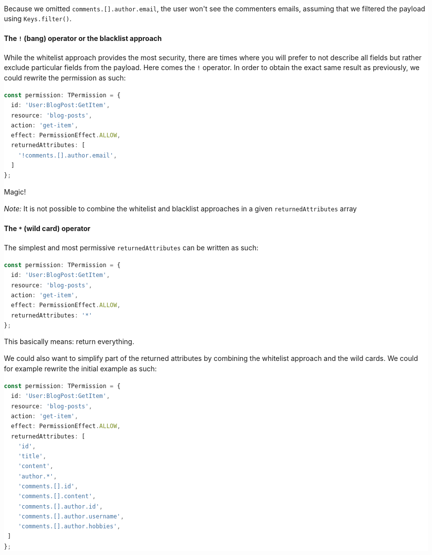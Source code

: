 Because we omitted `comments.[].author.email`, the user won't see the commenters emails, assuming that we filtered the payload using `Keys.filter()`.

#### The `!` (bang) operator or the blacklist approach

While the whitelist approach provides the most security, there are times where you will prefer to not describe all fields but rather exclude particular fields from the payload. Here comes the `!` operator. In order to obtain the exact same result as previously, we could rewrite the permission as such:

```typescript
const permission: TPermission = {
  id: 'User:BlogPost:GetItem',
  resource: 'blog-posts',
  action: 'get-item',
  effect: PermissionEffect.ALLOW,
  returnedAttributes: [
    '!comments.[].author.email',
  ]
};
```

Magic!

*Note:* It is not possible to combine the whitelist and blacklist approaches in a given `returnedAttributes` array


#### The `*` (wild card) operator

The simplest and most permissive `returnedAttributes` can be written as such:

```typescript
const permission: TPermission = {
  id: 'User:BlogPost:GetItem',
  resource: 'blog-posts',
  action: 'get-item',
  effect: PermissionEffect.ALLOW,
  returnedAttributes: '*'
};
```

This basically means: return everything.


We could also want to simplify part of the returned attributes by combining the whitelist approach and the wild cards. We could for example rewrite the initial example as such:

```typescript
const permission: TPermission = {
  id: 'User:BlogPost:GetItem',
  resource: 'blog-posts',
  action: 'get-item',
  effect: PermissionEffect.ALLOW,
  returnedAttributes: [
    'id',
    'title',
    'content',
    'author.*',
    'comments.[].id',
    'comments.[].content',
    'comments.[].author.id',
    'comments.[].author.username',
    'comments.[].author.hobbies',
 ]
};
```
